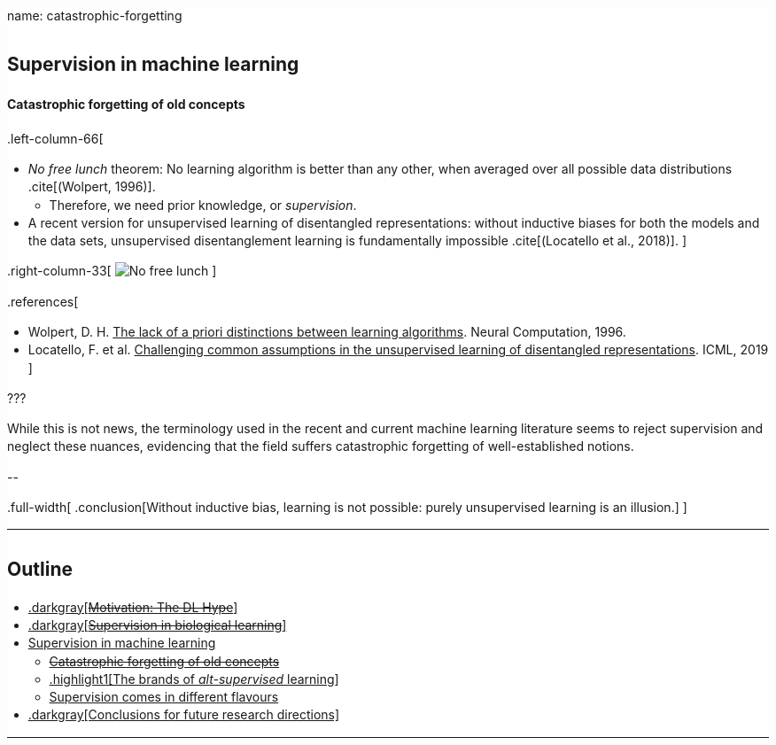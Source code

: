 
name: catastrophic-forgetting

## Supervision in machine learning
#### Catastrophic forgetting of old concepts

.left-column-66[
* _No free lunch_ theorem: No learning algorithm is better than any other, when averaged over all possible data distributions .cite[(Wolpert, 1996)]. 
    * Therefore, we need prior knowledge, or _supervision_.
* A recent version for unsupervised learning of disentangled representations: without inductive biases for both the models and the data sets, unsupervised disentanglement learning is fundamentally impossible .cite[(Locatello et al., 2018)]. 
]

.right-column-33[
<img src="../assets/images/slides/rethinksl/free_lunch.jpg" alt="No free lunch" style="width:100%"/>
]

.references[
* Wolpert, D. H. [The lack of a priori distinctions between learning algorithms](https://direct.mit.edu/neco/article/8/7/1341/6016/The-Lack-of-A-Priori-Distinctions-Between-Learning). Neural Computation, 1996.
* Locatello, F. et al. [Challenging common assumptions in the unsupervised learning of disentangled representations](https://arxiv.org/abs/1811.12359). ICML, 2019
]

???

While this is not news, the terminology used in the recent and current machine learning literature seems to reject supervision and neglect these nuances, evidencing that the field suffers catastrophic forgetting of well-established notions.

--

.full-width[
.conclusion[Without inductive bias, learning is not possible: purely unsupervised learning is an illusion.]
]

---

## Outline

* [.darkgray[~~Motivation: The DL Hype~~]](#motivation)
* [.darkgray[~~Supervision in biological learning~~]](#supervisionbio)
* [Supervision in machine learning](#supervisionml)
  * [~~Catastrophic forgetting of old concepts~~](#catastrophic-forgetting)
  * [.highlight1[The brands of _alt-supervised_ learning]](#alt-supervised)
  * [Supervision comes in different flavours](#flavours-supervision)
* [.darkgray[Conclusions for future research directions]](#conclusions)

---
